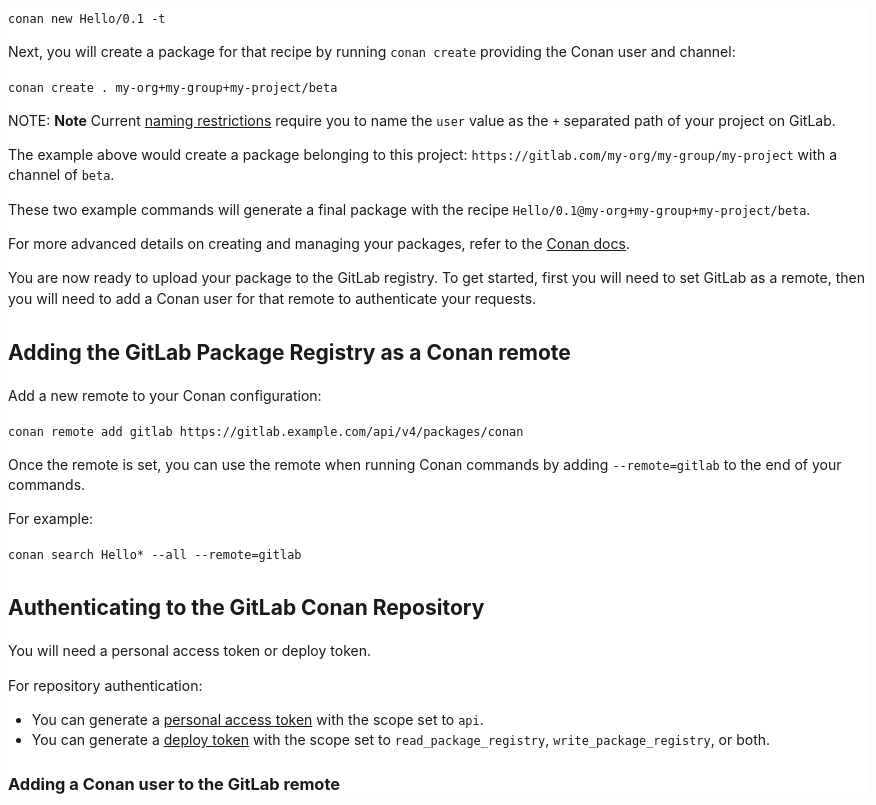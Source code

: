 ```shell
conan new Hello/0.1 -t
```

Next, you will create a package for that recipe by running `conan create` providing the Conan user and channel:

```shell
conan create . my-org+my-group+my-project/beta
```

NOTE: **Note**
Current [naming restrictions](#package-recipe-naming-convention) require you to name the `user` value as the `+` separated path of your project on GitLab.

The example above would create a package belonging to this project: `https://gitlab.com/my-org/my-group/my-project` with a channel of `beta`.

These two example commands will generate a final package with the recipe `Hello/0.1@my-org+my-group+my-project/beta`.

For more advanced details on creating and managing your packages, refer to the [Conan docs](https://docs.conan.io/en/latest/creating_packages.html).

You are now ready to upload your package to the GitLab registry. To get started, first you will need to set GitLab as a remote, then you will need to add a Conan user for that remote to authenticate your requests.

## Adding the GitLab Package Registry as a Conan remote

Add a new remote to your Conan configuration:

```shell
conan remote add gitlab https://gitlab.example.com/api/v4/packages/conan
```

Once the remote is set, you can use the remote when running Conan commands by adding `--remote=gitlab` to the end of your commands.

For example:

```shell
conan search Hello* --all --remote=gitlab
```

## Authenticating to the GitLab Conan Repository

You will need a personal access token or deploy token.

For repository authentication:

- You can generate a [personal access token](../../../user/profile/personal_access_tokens.md) with the scope set to `api`.
- You can generate a [deploy token](./../../project/deploy_tokens/index.md) with the scope set to `read_package_registry`, `write_package_registry`, or both.

### Adding a Conan user to the GitLab remote

